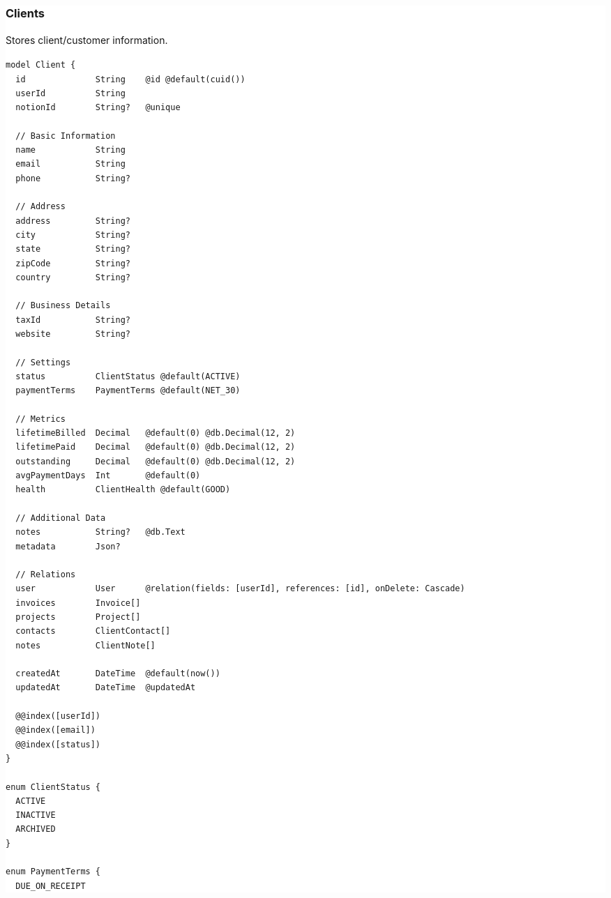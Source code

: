 ### Clients

Stores client/customer information.

```prisma
model Client {
  id              String    @id @default(cuid())
  userId          String
  notionId        String?   @unique
  
  // Basic Information
  name            String
  email           String
  phone           String?
  
  // Address
  address         String?
  city            String?
  state           String?
  zipCode         String?
  country         String?
  
  // Business Details
  taxId           String?
  website         String?
  
  // Settings
  status          ClientStatus @default(ACTIVE)
  paymentTerms    PaymentTerms @default(NET_30)
  
  // Metrics
  lifetimeBilled  Decimal   @default(0) @db.Decimal(12, 2)
  lifetimePaid    Decimal   @default(0) @db.Decimal(12, 2)
  outstanding     Decimal   @default(0) @db.Decimal(12, 2)
  avgPaymentDays  Int       @default(0)
  health          ClientHealth @default(GOOD)
  
  // Additional Data
  notes           String?   @db.Text
  metadata        Json?
  
  // Relations
  user            User      @relation(fields: [userId], references: [id], onDelete: Cascade)
  invoices        Invoice[]
  projects        Project[]
  contacts        ClientContact[]
  notes           ClientNote[]
  
  createdAt       DateTime  @default(now())
  updatedAt       DateTime  @updatedAt
  
  @@index([userId])
  @@index([email])
  @@index([status])
}

enum ClientStatus {
  ACTIVE
  INACTIVE
  ARCHIVED
}

enum PaymentTerms {
  DUE_ON_RECEIPT
```